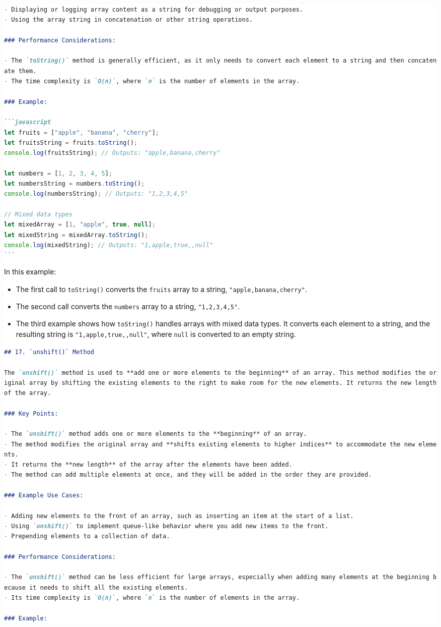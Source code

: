 ````markdown
- Displaying or logging array content as a string for debugging or output purposes.
- Using the array string in concatenation or other string operations.

### Performance Considerations:

- The `toString()` method is generally efficient, as it only needs to convert each element to a string and then concatenate them.
- The time complexity is `O(n)`, where `n` is the number of elements in the array.

### Example:

```javascript
let fruits = ["apple", "banana", "cherry"];
let fruitsString = fruits.toString();
console.log(fruitsString); // Outputs: "apple,banana,cherry"

let numbers = [1, 2, 3, 4, 5];
let numbersString = numbers.toString();
console.log(numbersString); // Outputs: "1,2,3,4,5"

// Mixed data types
let mixedArray = [1, "apple", true, null];
let mixedString = mixedArray.toString();
console.log(mixedString); // Outputs: "1,apple,true,,null"
```
````

In this example:

- The first call to `toString()` converts the `fruits` array to a string, `"apple,banana,cherry"`.

- The second call converts the `numbers` array to a string, `"1,2,3,4,5"`.

- The third example shows how `toString()` handles arrays with mixed data types. It converts each element to a string, and the resulting string is `"1,apple,true,,null"`, where `null` is converted to an empty string.

````markdown
## 17. `unshift()` Method

The `unshift()` method is used to **add one or more elements to the beginning** of an array. This method modifies the original array by shifting the existing elements to the right to make room for the new elements. It returns the new length of the array.

### Key Points:

- The `unshift()` method adds one or more elements to the **beginning** of an array.
- The method modifies the original array and **shifts existing elements to higher indices** to accommodate the new elements.
- It returns the **new length** of the array after the elements have been added.
- The method can add multiple elements at once, and they will be added in the order they are provided.

### Example Use Cases:

- Adding new elements to the front of an array, such as inserting an item at the start of a list.
- Using `unshift()` to implement queue-like behavior where you add new items to the front.
- Prepending elements to a collection of data.

### Performance Considerations:

- The `unshift()` method can be less efficient for large arrays, especially when adding many elements at the beginning because it needs to shift all the existing elements.
- Its time complexity is `O(n)`, where `n` is the number of elements in the array.

### Example:
````